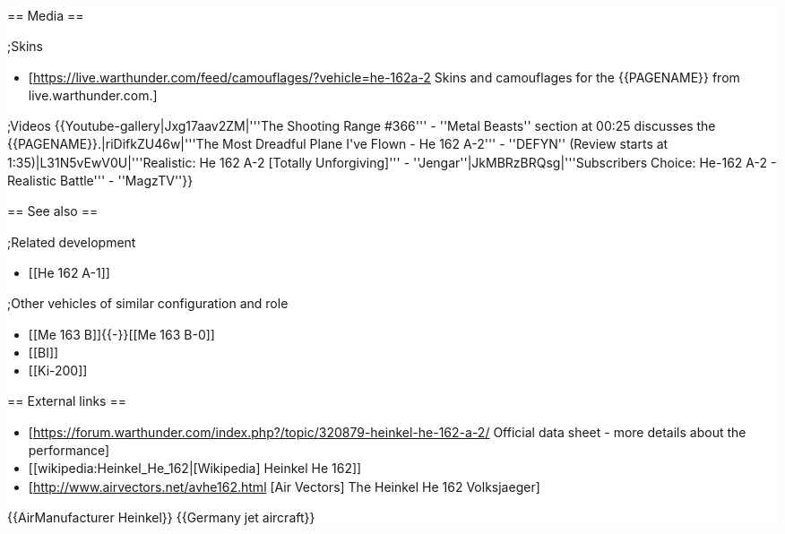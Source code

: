 == Media ==


;Skins

* [https://live.warthunder.com/feed/camouflages/?vehicle=he-162a-2 Skins and camouflages for the {{PAGENAME}} from live.warthunder.com.]

;Videos
{{Youtube-gallery|Jxg17aav2ZM|'''The Shooting Range #366''' - ''Metal Beasts'' section at 00:25 discusses the {{PAGENAME}}.|riDifkZU46w|'''The Most Dreadful Plane I've Flown - He 162 A-2''' - ''DEFYN'' (Review starts at 1:35)|L31N5vEwV0U|'''Realistic: He 162 A-2 [Totally Unforgiving]''' - ''Jengar''|JkMBRzBRQsg|'''Subscribers Choice: He-162 A-2 - Realistic Battle''' - ''MagzTV''}}

== See also ==


;Related development

* [[He 162 A-1]]

;Other vehicles of similar configuration and role

* [[Me 163 B]]{{-}}[[Me 163 B-0]]
* [[BI]]
* [[Ki-200]]

== External links ==


* [https://forum.warthunder.com/index.php?/topic/320879-heinkel-he-162-a-2/ Official data sheet - more details about the performance]
* [[wikipedia:Heinkel_He_162|[Wikipedia] Heinkel He 162]]
* [http://www.airvectors.net/avhe162.html <nowiki>[Air Vectors]</nowiki> The Heinkel He 162 Volksjaeger]

{{AirManufacturer Heinkel}}
{{Germany jet aircraft}}